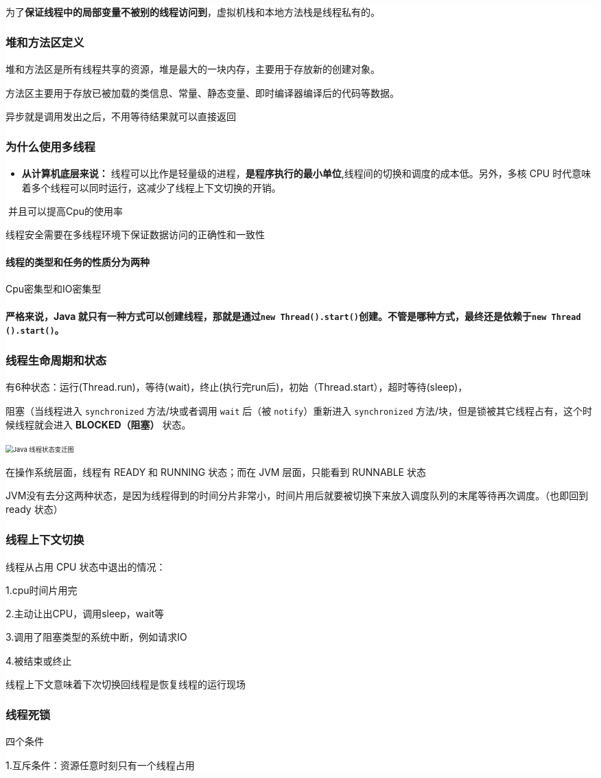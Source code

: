 为了**保证线程中的局部变量不被别的线程访问到**，虚拟机栈和本地方法栈是线程私有的。

### 堆和方法区定义

堆和方法区是所有线程共享的资源，堆是最大的一块内存，主要用于存放新的创建对象。

方法区主要用于存放已被加载的类信息、常量、静态变量、即时编译器编译后的代码等数据。

异步就是调用发出之后，不用等待结果就可以直接返回

### 为什么使用多线程

- **从计算机底层来说：** 线程可以比作是轻量级的进程，**是程序执行的最小单位**,线程间的切换和调度的成本低。另外，多核 CPU 时代意味着多个线程可以同时运行，这减少了线程上下文切换的开销。

​	并且可以提高Cpu的使用率

线程安全需要在多线程环境下保证数据访问的正确性和一致性

#### 线程的类型和任务的性质分为两种

Cpu密集型和IO密集型

#### 严格来说，Java 就只有一种方式可以创建线程，那就是通过`new Thread().start()`创建。不管是哪种方式，最终还是依赖于`new Thread().start()`。

### 线程生命周期和状态

有6种状态：运行(Thread.run)，等待(wait)，终止(执行完run后)，初始（Thread.start），超时等待(sleep)，

阻塞（当线程进入 `synchronized` 方法/块或者调用 `wait` 后（被 `notify`）重新进入 `synchronized` 方法/块，但是锁被其它线程占有，这个时候线程就会进入 **BLOCKED（阻塞）** 状态。

<img src="https://oss.javaguide.cn/github/javaguide/java/concurrent/640.png" alt="Java 线程状态变迁图" style="zoom:67%;" />

在操作系统层面，线程有 READY 和 RUNNING 状态；而在 JVM 层面，只能看到 RUNNABLE 状态

JVM没有去分这两种状态，是因为线程得到的时间分片非常小，时间片用后就要被切换下来放入调度队列的末尾等待再次调度。（也即回到 ready 状态）

### 线程上下文切换

线程从占用 CPU 状态中退出的情况：

1.cpu时间片用完

2.主动让出CPU，调用sleep，wait等

3.调用了阻塞类型的系统中断，例如请求IO

4.被结束或终止

线程上下文意味着下次切换回线程是恢复线程的运行现场

### 线程死锁

四个条件

1.互斥条件：资源任意时刻只有一个线程占用
